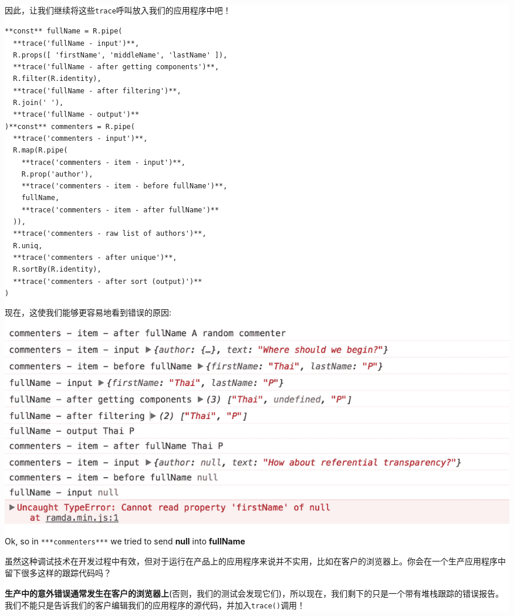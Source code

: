 因此，让我们继续将这些`trace`呼叫放入我们的应用程序中吧！

```
**const** fullName = R.pipe(
  **trace('fullName - input')**,
  R.props([ 'firstName', 'middleName', 'lastName' ]),
  **trace('fullName - after getting components')**,
  R.filter(R.identity),
  **trace('fullName - after filtering')**,
  R.join(' '),
  **trace('fullName - output')**
)**const** commenters = R.pipe(
  **trace('commenters - input')**,
  R.map(R.pipe(
    **trace('commenters - item - input')**,
    R.prop('author'),
    **trace('commenters - item - before fullName')**,
    fullName,
    **trace('commenters - item - after fullName')**
  )),
  **trace('commenters - raw list of authors')**,
  R.uniq,
  **trace('commenters - after unique')**,
  R.sortBy(R.identity),
  **trace('commenters - after sort (output)')**
)
```

现在，这使我们能够更容易地看到错误的原因:

![](img/df5c8325f583d8deab61cd71aac22b4f.png)

Ok, so in `***commenters***` we tried to send **null** into **fullName**

虽然这种调试技术在开发过程中有效，但对于运行在产品上的应用程序来说并不实用，比如在客户的浏览器上。你会在一个生产应用程序中留下很多这样的跟踪代码吗？

**生产中的意外错误通常发生在客户的浏览器上**(否则，我们的测试会发现它们)，所以现在，我们剩下的只是一个带有堆栈跟踪的错误报告。我们不能只是告诉我们的客户编辑我们的应用程序的源代码，并加入`trace()`调用！

